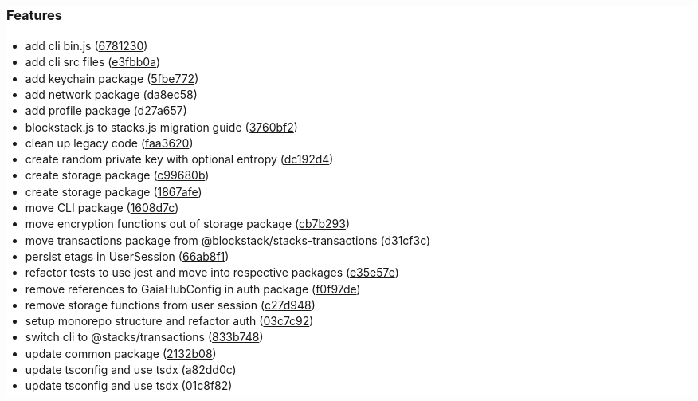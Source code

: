 
### Features

* add cli bin.js ([6781230](https://github.com/blockstack/blockstack.js/commit/67812306cfa5c9920f058d18bde2c44d66bf831d))
* add cli src files ([e3fbb0a](https://github.com/blockstack/blockstack.js/commit/e3fbb0aae93fbe85ccc264638248274ac25d40fa))
* add keychain package ([5fbe772](https://github.com/blockstack/blockstack.js/commit/5fbe772684f980e3969b9a4d844fb792b179162f))
* add network package ([da8ec58](https://github.com/blockstack/blockstack.js/commit/da8ec583dad403208759cd25f0e923728357a98c))
* add profile package ([d27a657](https://github.com/blockstack/blockstack.js/commit/d27a6577a27b5e349695f59c87e732e40f212947))
* blockstack.js to stacks.js migration guide ([3760bf2](https://github.com/blockstack/blockstack.js/commit/3760bf277523d50ba985d9f4fa1d073e452bddd4))
* clean up legacy code ([faa3620](https://github.com/blockstack/blockstack.js/commit/faa3620f138b9225e4ff387935d43b69d6ee16d9))
* create random private key with optional entropy ([dc192d4](https://github.com/blockstack/blockstack.js/commit/dc192d46165f8df3b2a306520e1c080153e0aa8e))
* create storage package ([c99680b](https://github.com/blockstack/blockstack.js/commit/c99680b9b0e0b3265b4b47ae9c566daf8f320ab1))
* create storage package ([1867afe](https://github.com/blockstack/blockstack.js/commit/1867afe2a458d2f74cc7842ada446416cbad3072))
* move CLI package ([1608d7c](https://github.com/blockstack/blockstack.js/commit/1608d7c5b69a3a971266dbe650ab1c955a98137f))
* move encryption functions out of storage package ([cb7b293](https://github.com/blockstack/blockstack.js/commit/cb7b29355295165f7d54d788f22605b11268ae9f))
* move transactions package from @blockstack/stacks-transactions ([d31cf3c](https://github.com/blockstack/blockstack.js/commit/d31cf3cdb6c85a1e7a71c7c2ed04397617a469d8))
* persist etags in UserSession ([66ab8f1](https://github.com/blockstack/blockstack.js/commit/66ab8f1a804c2c5515cb16f5a474bac5872bd70c))
* refactor tests to use jest and move into respective packages ([e35e57e](https://github.com/blockstack/blockstack.js/commit/e35e57e972281531d11f6f7a5d9affeb780fa5dd))
* remove references to GaiaHubConfig in auth package ([f0f97de](https://github.com/blockstack/blockstack.js/commit/f0f97dee2a97b8f88dc16c879a2c1b8ec3835dd1))
* remove storage functions from user session ([c27d948](https://github.com/blockstack/blockstack.js/commit/c27d94892ccb76693b0fcda440a2358027684aa5))
* setup monorepo structure and refactor auth ([03c7c92](https://github.com/blockstack/blockstack.js/commit/03c7c928d94689475bd635fa55e0c7a8f0f0ad07))
* switch cli to @stacks/transactions ([833b748](https://github.com/blockstack/blockstack.js/commit/833b748c6470371c1717b59778b36932b7c17a28))
* update common package ([2132b08](https://github.com/blockstack/blockstack.js/commit/2132b082fcf67ecb9f2fa2644cf7b68defef322d))
* update tsconfig and use tsdx ([a82dd0c](https://github.com/blockstack/blockstack.js/commit/a82dd0c84b763e38a6128624ddf9d7ae6f134f78))
* update tsconfig and use tsdx ([01c8f82](https://github.com/blockstack/blockstack.js/commit/01c8f82f5412770de046f6c0b2b555251fd03273))
